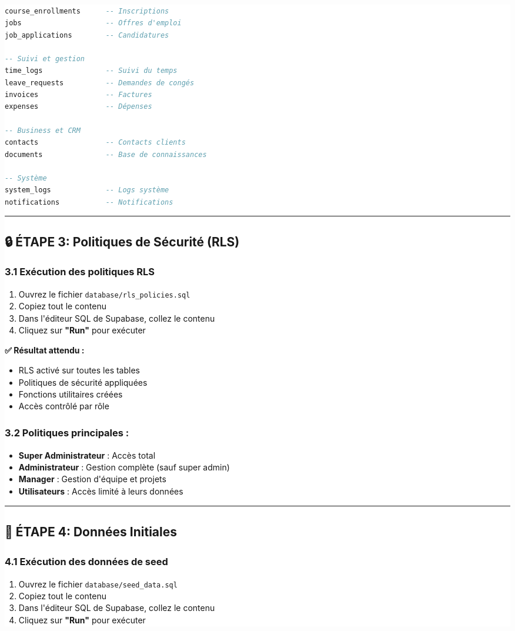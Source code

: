 ```sql
course_enrollments      -- Inscriptions
jobs                    -- Offres d'emploi
job_applications        -- Candidatures

-- Suivi et gestion
time_logs               -- Suivi du temps
leave_requests          -- Demandes de congés
invoices                -- Factures
expenses                -- Dépenses

-- Business et CRM
contacts                -- Contacts clients
documents               -- Base de connaissances

-- Système
system_logs             -- Logs système
notifications           -- Notifications
```

---

## 🔒 **ÉTAPE 3: Politiques de Sécurité (RLS)**

### 3.1 Exécution des politiques RLS
1. Ouvrez le fichier `database/rls_policies.sql`
2. Copiez tout le contenu
3. Dans l'éditeur SQL de Supabase, collez le contenu
4. Cliquez sur **"Run"** pour exécuter

**✅ Résultat attendu :**
- RLS activé sur toutes les tables
- Politiques de sécurité appliquées
- Fonctions utilitaires créées
- Accès contrôlé par rôle

### 3.2 Politiques principales :
- **Super Administrateur** : Accès total
- **Administrateur** : Gestion complète (sauf super admin)
- **Manager** : Gestion d'équipe et projets
- **Utilisateurs** : Accès limité à leurs données

---

## 🌱 **ÉTAPE 4: Données Initiales**

### 4.1 Exécution des données de seed
1. Ouvrez le fichier `database/seed_data.sql`
2. Copiez tout le contenu
3. Dans l'éditeur SQL de Supabase, collez le contenu
4. Cliquez sur **"Run"** pour exécuter
